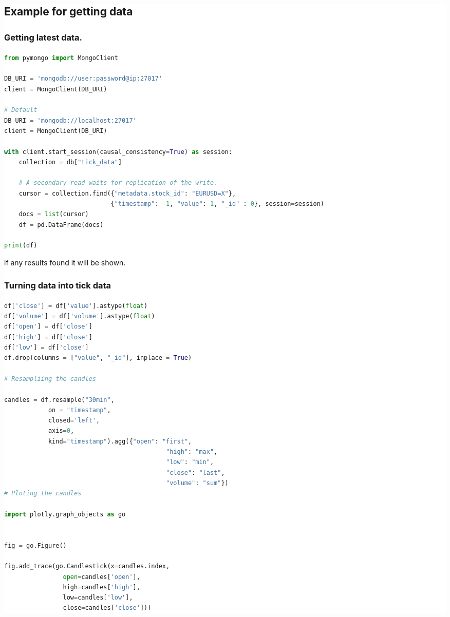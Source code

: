
## Example for getting data

### Getting latest data.
```python
from pymongo import MongoClient

DB_URI = 'mongodb://user:password@ip:27017'
client = MongoClient(DB_URI)

# Default
DB_URI = 'mongodb://localhost:27017'
client = MongoClient(DB_URI)

with client.start_session(causal_consistency=True) as session:
    collection = db["tick_data"]
    
    # A secondary read waits for replication of the write.
    cursor = collection.find({"metadata.stock_id": "EURUSD=X"}, 
                             {"timestamp": -1, "value": 1, "_id" : 0}, session=session)
    docs = list(cursor)
    df = pd.DataFrame(docs)

print(df)
```

if any results found it will be shown.

### Turning data into tick data

```py
df['close'] = df['value'].astype(float)
df['volume'] = df['volume'].astype(float)
df['open'] = df['close']
df['high'] = df['close']
df['low'] = df['close']
df.drop(columns = ["value", "_id"], inplace = True)

# Resampliing the candles

candles = df.resample("30min",
            on = "timestamp",
            closed='left',
            axis=0,
            kind="timestamp").agg({"open": "first", 
                                            "high": "max", 
                                            "low": "min",
                                            "close": "last", 
                                            "volume": "sum"})
# Ploting the candles

import plotly.graph_objects as go


fig = go.Figure()

fig.add_trace(go.Candlestick(x=candles.index,
                open=candles['open'],
                high=candles['high'],
                low=candles['low'],
                close=candles['close']))
```
